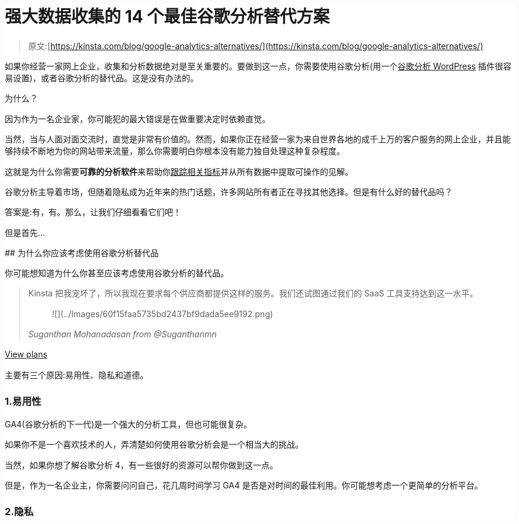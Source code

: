 # 强大数据收集的 14 个最佳谷歌分析替代方案

> 原文:[https://kinsta.com/blog/google-analytics-alternatives/](https://kinsta.com/blog/google-analytics-alternatives/)

如果你经营一家网上企业，收集和分析数据绝对是至关重要的。要做到这一点，你需要使用谷歌分析(用一个[谷歌分析 WordPress](https://kinsta.com/blog/google-analytics-wordpress/) 插件很容易设置)，或者谷歌分析的替代品。这是没有办法的。

为什么？

因为作为一名企业家，你可能犯的最大错误是在做重要决定时依赖直觉。

当然，当与人面对面交流时，直觉是非常有价值的。然而，如果你正在经营一家为来自世界各地的成千上万的客户服务的网上企业，并且能够持续不断地为你的网站带来流量，那么你需要明白你根本没有能力独自处理这种复杂程度。

这就是为什么你需要**可靠的分析软件**来帮助你[跟踪相关指标](https://kinsta.com/blog/conversion-tracking/)并从所有数据中提取可操作的见解。

谷歌分析主导着市场，但随着隐私成为近年来的热门话题，许多网站所有者正在寻找其他选择。但是有什么好的替代品吗？

答案是:有，有。那么，让我们仔细看看它们吧！

但是首先…

 <kinsta-auto-toc heading="Table of Contents" exclude="last" list-style="arrow" selector="h2" count-number="-1">## 为什么你应该考虑使用谷歌分析替代品

你可能想知道为什么你甚至应该考虑使用谷歌分析的替代品。

<link rel="stylesheet" href="https://kinsta.com/wp-content/themes/kinsta/dist/components/ctas/cta-mini.css?ver=2e932b8aba3918bfb818">

<aside class="sidebar-cta">

> Kinsta 把我宠坏了，所以我现在要求每个供应商都提供这样的服务。我们还试图通过我们的 SaaS 工具支持达到这一水平。
> 
> <footer class="wp-block-kinsta-client-quote__footer">
> 
> <figure class="wp-block-kinsta-client-quote__avatar">![](../Images/60f15faa5735bd2437bf9dada5ee9192.png)</figure>
> 
> <cite class="wp-block-kinsta-client-quote__cite">Suganthan Mohanadasan from @Suganthanmn</cite></footer>

[View plans](https://kinsta.com/plans/)</aside>

主要有三个原因:易用性、隐私和道德。

### 1.易用性

GA4(谷歌分析的下一代)是一个强大的分析工具，但也可能很复杂。

如果你不是一个喜欢技术的人，弄清楚如何使用谷歌分析会是一个相当大的挑战。

当然，如果你想了解谷歌分析 4，有一些很好的资源可以帮你做到这一点。

但是，作为一名企业主，你需要问问自己，花几周时间学习 GA4 是否是对时间的最佳利用。你可能想考虑一个更简单的分析平台。

### 2.隐私
